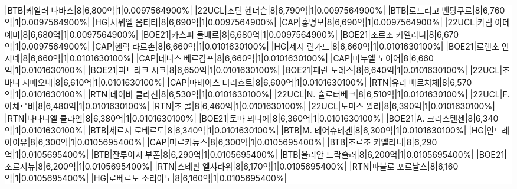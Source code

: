 |BTB|케일러 나바스|8|6,800억|1|0.0097564900%|
|22UCL|조던 헨더슨|8|6,790억|1|0.0097564900%|
|BTB|로드리고 벤탕쿠르|8|6,760억|1|0.0097564900%|
|HG|사뮈엘 움티티|8|6,690억|1|0.0097564900%|
|CAP|홍명보|8|6,690억|1|0.0097564900%|
|22UCL|카림 아데예미|8|6,680억|1|0.0097564900%|
|BOE21|카스퍼 돌베르|8|6,680억|1|0.0097564900%|
|BOE21|조르조 키엘리니|8|6,670억|1|0.0097564900%|
|CAP|헨릭 라르손|8|6,660억|1|0.0101630100%|
|HG|제시 린가드|8|6,660억|1|0.0101630100%|
|BOE21|로렌초 인시녜|8|6,660억|1|0.0101630100%|
|CAP|데니스 베르캄프|8|6,660억|1|0.0101630100%|
|CAP|마누엘 노이어|8|6,660억|1|0.0101630100%|
|BOE21|파트리크 시크|8|6,650억|1|0.0101630100%|
|BOE21|페란 토레스|8|6,640억|1|0.0101630100%|
|22UCL|조바니 시메오네|8|6,610억|1|0.0101630100%|
|CAP|마테이스 더리흐트|8|6,600억|1|0.0101630100%|
|RTN|유리 베르치체|8|6,570억|1|0.0101630100%|
|RTN|데이비 클라선|8|6,530억|1|0.0101630100%|
|22UCL|N. 슐로터베크|8|6,510억|1|0.0101630100%|
|22UCL|F. 아체르비|8|6,480억|1|0.0101630100%|
|RTN|조 콜|8|6,460억|1|0.0101630100%|
|22UCL|토마스 뮐러|8|6,390억|1|0.0101630100%|
|RTN|나다니엘 클라인|8|6,380억|1|0.0101630100%|
|BOE21|토마 뫼니에|8|6,360억|1|0.0101630100%|
|BOE21|A. 크리스텐센|8|6,340억|1|0.0101630100%|
|BTB|세르지 로베르토|8|6,340억|1|0.0101630100%|
|BTB|M. 테어슈테겐|8|6,300억|1|0.0101630100%|
|HG|안드레 아이유|8|6,300억|1|0.0105695400%|
|CAP|마르키뉴스|8|6,300억|1|0.0105695400%|
|BTB|조르조 키엘리니|8|6,290억|1|0.0105695400%|
|BTB|잔루이지 부폰|8|6,290억|1|0.0105695400%|
|BTB|율리안 드락슬러|8|6,200억|1|0.0105695400%|
|BOE21|조르지뉴|8|6,200억|1|0.0105695400%|
|RTN|스테판 엘샤라위|8|6,170억|1|0.0105695400%|
|RTN|파블로 포르날스|8|6,160억|1|0.0105695400%|
|HG|로베르토 소리아노|8|6,160억|1|0.0105695400%|
